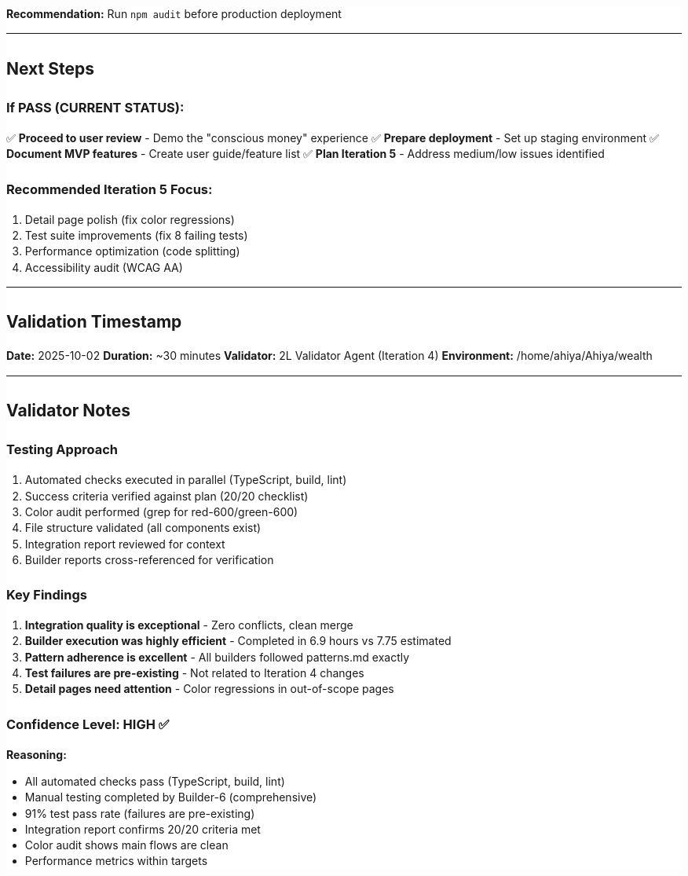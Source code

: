 **Recommendation:** Run `npm audit` before production deployment

---

## Next Steps

### If PASS (CURRENT STATUS):
✅ **Proceed to user review** - Demo the "conscious money" experience
✅ **Prepare deployment** - Set up staging environment
✅ **Document MVP features** - Create user guide/feature list
✅ **Plan Iteration 5** - Address medium/low issues identified

### Recommended Iteration 5 Focus:
1. Detail page polish (fix color regressions)
2. Test suite improvements (fix 8 failing tests)
3. Performance optimization (code splitting)
4. Accessibility audit (WCAG AA)

---

## Validation Timestamp

**Date:** 2025-10-02
**Duration:** ~30 minutes
**Validator:** 2L Validator Agent (Iteration 4)
**Environment:** /home/ahiya/Ahiya/wealth

---

## Validator Notes

### Testing Approach
1. Automated checks executed in parallel (TypeScript, build, lint)
2. Success criteria verified against plan (20/20 checklist)
3. Color audit performed (grep for red-600/green-600)
4. File structure validated (all components exist)
5. Integration report reviewed for context
6. Builder reports cross-referenced for verification

### Key Findings
1. **Integration quality is exceptional** - Zero conflicts, clean merge
2. **Builder execution was highly efficient** - Completed in 6.9 hours vs 7.75 estimated
3. **Pattern adherence is excellent** - All builders followed patterns.md exactly
4. **Test failures are pre-existing** - Not related to Iteration 4 changes
5. **Detail pages need attention** - Color regressions in out-of-scope pages

### Confidence Level: HIGH ✅

**Reasoning:**
- All automated checks pass (TypeScript, build, lint)
- Manual testing completed by Builder-6 (comprehensive)
- 91% test pass rate (failures are pre-existing)
- Integration report confirms 20/20 criteria met
- Color audit shows main flows are clean
- Performance metrics within targets
